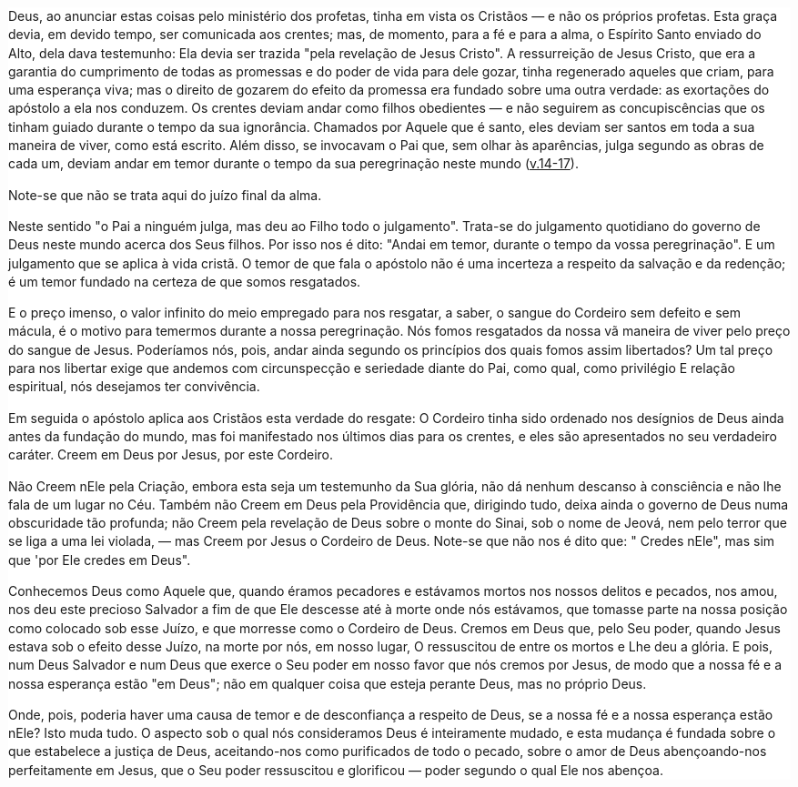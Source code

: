 Deus, ao anunciar estas coisas pelo ministério dos profetas, tinha em vista os Cristãos — e não os próprios profetas. Esta graça devia, em devido tempo, ser comunicada aos crentes; mas, de momento, para a fé e para a alma, o Espírito Santo enviado do Alto, dela dava testemunho: Ela devia ser trazida &quot;pela revelação de Jesus Cristo&quot;. A ressurreição de Jesus Cristo, que era a garantia do cumprimento de todas as promessas e do poder de vida para dele gozar, tinha regenerado aqueles que criam, para uma esperança viva; mas o direito de gozarem do efeito da promessa era fundado sobre uma outra verdade: as exortações do apóstolo a ela nos conduzem. Os crentes deviam andar como filhos obedientes — e não seguirem as concupiscências que os tinham guiado durante o tempo da sua ignorância. Chamados por Aquele que é santo, eles deviam ser santos em toda a sua maneira de viver, como está escrito. Além disso, se invocavam o Pai que, sem olhar às aparências, julga segundo as obras de cada um, deviam andar em temor durante o tempo da sua peregrinação neste mundo ([v.14-17](https://mysword.info/b?r=1Pe_1:14-17)).

Note-se que não se trata aqui do juízo final da alma.

Neste sentido &quot;o Pai a ninguém julga, mas deu ao Filho todo o julgamento&quot;. Trata-se do julgamento quotidiano do governo de Deus neste mundo acerca dos Seus filhos. Por isso nos é dito: &quot;Andai em temor, durante o tempo da vossa peregrinação&quot;. E um julgamento que se aplica à vida cristã. O temor de que fala o apóstolo não é uma incerteza a respeito da salvação e da redenção; é um temor fundado na certeza de que somos resgatados.

E o preço imenso, o valor infinito do meio empregado para nos resgatar, a saber, o sangue do Cordeiro sem defeito e sem mácula, é o motivo para temermos durante a nossa peregrinação. Nós fomos resgatados da nossa vã maneira de viver pelo preço do sangue de Jesus. Poderíamos nós, pois, andar ainda segundo os princípios dos quais fomos assim libertados? Um tal preço para nos libertar exige que andemos com circunspecção e seriedade diante do Pai, como qual, como privilégio E relação espiritual, nós desejamos ter convivência.

Em seguida o apóstolo aplica aos Cristãos esta verdade do resgate: O Cordeiro tinha sido ordenado nos desígnios de Deus ainda antes da fundação do mundo, mas foi manifestado nos últimos dias para os crentes, e eles são apresentados no seu verdadeiro caráter. Creem em Deus por Jesus, por este Cordeiro.

Não Creem nEle pela Criação, embora esta seja um testemunho da Sua glória, não dá nenhum descanso à consciência e não lhe fala de um lugar no Céu. Também não Creem em Deus pela Providência que, dirigindo tudo, deixa ainda o governo de Deus numa obscuridade tão profunda; não Creem pela revelação de Deus sobre o monte do Sinai, sob o nome de Jeová, nem pelo terror que se liga a uma lei violada, — mas Creem por Jesus o Cordeiro de Deus. Note-se que não nos é dito que: &quot; Credes nEle&quot;, mas sim que &#039;por Ele credes em Deus&quot;.

Conhecemos Deus como Aquele que, quando éramos pecadores e estávamos mortos nos nossos delitos e pecados, nos amou, nos deu este precioso Salvador a fim de que Ele descesse até à morte onde nós estávamos, que tomasse parte na nossa posição como colocado sob esse Juízo, e que morresse como o Cordeiro de Deus. Cremos em Deus que, pelo Seu poder, quando Jesus estava sob o efeito desse Juízo, na morte por nós, em nosso lugar, O ressuscitou de entre os mortos e Lhe deu a glória. E pois, num Deus Salvador e num Deus que exerce o Seu poder em nosso favor que nós cremos por Jesus, de modo que a nossa fé e a nossa esperança estão &quot;em Deus&quot;; não em qualquer coisa que esteja perante Deus, mas no próprio Deus.

Onde, pois, poderia haver uma causa de temor e de desconfiança a respeito de Deus, se a nossa fé e a nossa esperança estão nEle? Isto muda tudo. O aspecto sob o qual nós consideramos Deus é inteiramente mudado, e esta mudança é fundada sobre o que estabelece a justiça de Deus, aceitando-nos como purificados de todo o pecado, sobre o amor de Deus abençoando-nos perfeitamente em Jesus, que o Seu poder ressuscitou e glorificou — poder segundo o qual Ele nos abençoa.
